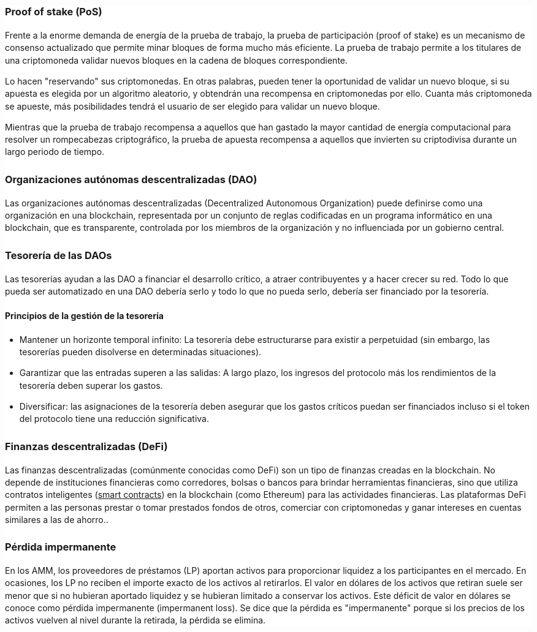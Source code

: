 
### Proof of stake (PoS)

Frente a la enorme demanda de energía de la prueba de trabajo, la prueba de participación (proof of stake) es un mecanismo de consenso actualizado que permite minar bloques de forma mucho más eficiente. La prueba de trabajo permite a los titulares de una criptomoneda validar nuevos bloques en la cadena de bloques correspondiente. 

Lo hacen "reservando" sus criptomonedas. En otras palabras, pueden tener la oportunidad de validar un nuevo bloque, si su apuesta es elegida por un algoritmo aleatorio, y obtendrán una recompensa en criptomonedas por ello. Cuanta más criptomoneda se apueste, más posibilidades tendrá el usuario de ser elegido para validar un nuevo bloque. 

Mientras que la prueba de trabajo recompensa a aquellos que han gastado la mayor cantidad de energía computacional para resolver un rompecabezas criptográfico, la prueba de apuesta recompensa a aquellos que invierten su criptodivisa durante un largo periodo de tiempo. 

### Organizaciones autónomas descentralizadas (DAO)

Las organizaciones autónomas descentralizadas (Decentralized Autonomous Organization) puede definirse como una organización en una blockchain, representada por un conjunto de reglas codificadas en un programa informático en una blockchain, que es transparente, controlada por los miembros de la organización y no influenciada por un gobierno central.

### Tesorería de las DAOs

Las tesorerías ayudan a las DAO a financiar el desarrollo crítico, a atraer contribuyentes y a hacer crecer su red. Todo lo que pueda ser automatizado en una DAO debería serlo y todo lo que no pueda serlo, debería ser financiado por la tesorería. 

#### Principios de la gestión de la tesorería

- Mantener un horizonte temporal infinito: La tesorería debe estructurarse para existir a perpetuidad (sin embargo, las tesorerías pueden disolverse en determinadas situaciones).

- Garantizar que las entradas superen a las salidas: A largo plazo, los ingresos del protocolo más los rendimientos de la tesorería deben superar los gastos.

- Diversificar: las asignaciones de la tesorería deben asegurar que los gastos críticos puedan ser financiados incluso si el token del protocolo tiene una reducción significativa.

### Finanzas descentralizadas (DeFi)  

Las finanzas descentralizadas (comúnmente conocidas como DeFi) son un tipo de finanzas creadas en la blockchain. No depende de instituciones financieras como corredores, bolsas o bancos para brindar herramientas financieras, sino que utiliza contratos inteligentes ([smart contracts](appendix#smart-contract)) en la blockchain (como Ethereum) para las actividades financieras. Las plataformas DeFi permiten a las personas prestar o tomar prestados fondos de otros, comerciar con criptomonedas y ganar intereses en cuentas similares a las de ahorro..

### Pérdida impermanente

En los AMM, los proveedores de préstamos (LP) aportan activos para proporcionar liquidez a los participantes en el mercado. En ocasiones, los LP no reciben el importe exacto de los activos al retirarlos. El valor en dólares de los activos que retiran suele ser menor que si no hubieran aportado liquidez y se hubieran limitado a conservar los activos. Este déficit de valor en dólares se conoce como pérdida impermanente (impermanent loss). Se dice que la pérdida es "impermanente" porque si los precios de los activos vuelven al nivel durante la retirada, la pérdida se elimina. 
